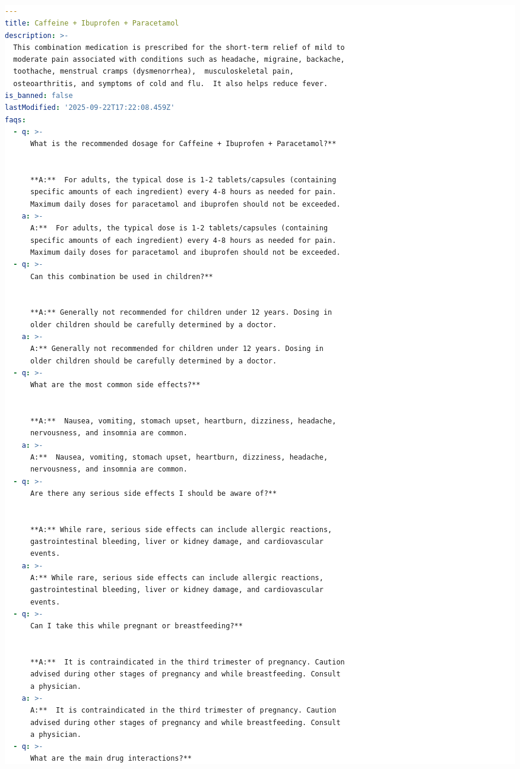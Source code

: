 ```yaml
---
title: Caffeine + Ibuprofen + Paracetamol
description: >-
  This combination medication is prescribed for the short-term relief of mild to
  moderate pain associated with conditions such as headache, migraine, backache,
  toothache, menstrual cramps (dysmenorrhea),  musculoskeletal pain,
  osteoarthritis, and symptoms of cold and flu.  It also helps reduce fever.
is_banned: false
lastModified: '2025-09-22T17:22:08.459Z'
faqs:
  - q: >-
      What is the recommended dosage for Caffeine + Ibuprofen + Paracetamol?**


      **A:**  For adults, the typical dose is 1-2 tablets/capsules (containing
      specific amounts of each ingredient) every 4-8 hours as needed for pain.
      Maximum daily doses for paracetamol and ibuprofen should not be exceeded.
    a: >-
      A:**  For adults, the typical dose is 1-2 tablets/capsules (containing
      specific amounts of each ingredient) every 4-8 hours as needed for pain.
      Maximum daily doses for paracetamol and ibuprofen should not be exceeded.
  - q: >-
      Can this combination be used in children?**


      **A:** Generally not recommended for children under 12 years. Dosing in
      older children should be carefully determined by a doctor.
    a: >-
      A:** Generally not recommended for children under 12 years. Dosing in
      older children should be carefully determined by a doctor.
  - q: >-
      What are the most common side effects?**


      **A:**  Nausea, vomiting, stomach upset, heartburn, dizziness, headache,
      nervousness, and insomnia are common.
    a: >-
      A:**  Nausea, vomiting, stomach upset, heartburn, dizziness, headache,
      nervousness, and insomnia are common.
  - q: >-
      Are there any serious side effects I should be aware of?**


      **A:** While rare, serious side effects can include allergic reactions,
      gastrointestinal bleeding, liver or kidney damage, and cardiovascular
      events.
    a: >-
      A:** While rare, serious side effects can include allergic reactions,
      gastrointestinal bleeding, liver or kidney damage, and cardiovascular
      events.
  - q: >-
      Can I take this while pregnant or breastfeeding?**


      **A:**  It is contraindicated in the third trimester of pregnancy. Caution
      advised during other stages of pregnancy and while breastfeeding. Consult
      a physician.
    a: >-
      A:**  It is contraindicated in the third trimester of pregnancy. Caution
      advised during other stages of pregnancy and while breastfeeding. Consult
      a physician.
  - q: >-
      What are the main drug interactions?**
```